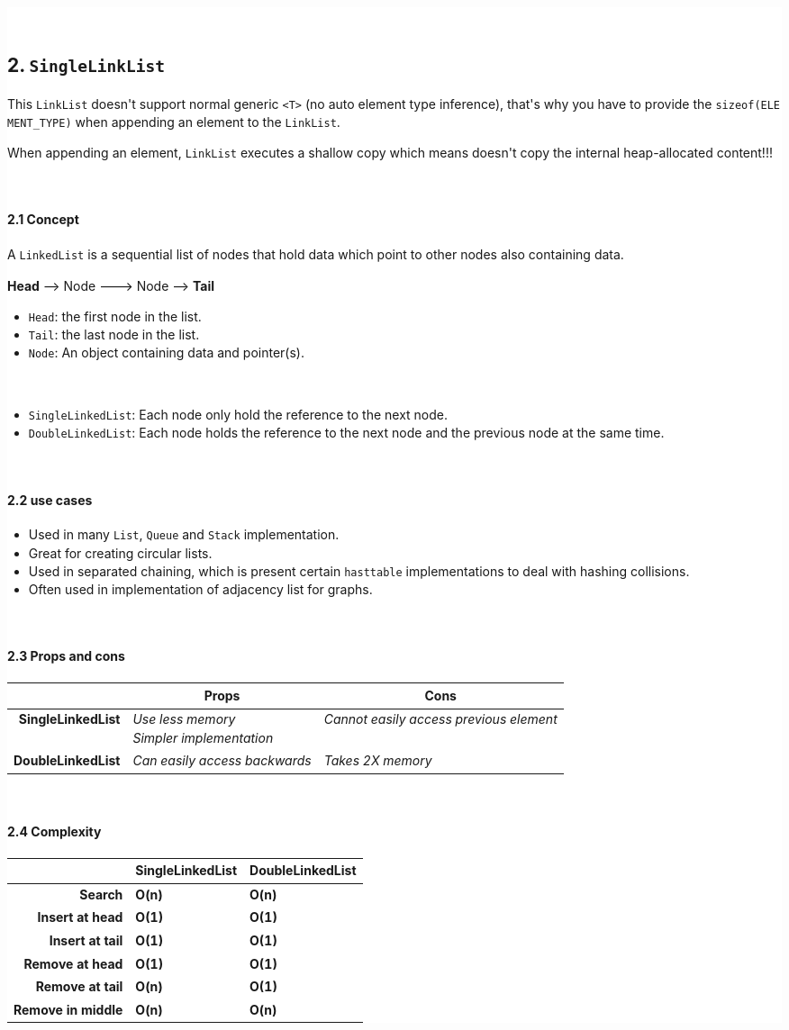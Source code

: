 
</br>

## 2. `SingleLinkList`

This `LinkList` doesn't support normal generic `<T>` (no auto element type
inference), that's why you have to provide the `sizeof(ELEMENT_TYPE)` when
appending an element to the `LinkList`.

When appending an element, `LinkList` executes a shallow copy which means
doesn't copy the internal heap-allocated content!!!

</br>

#### 2.1 Concept

A `LinkedList` is a sequential list of nodes that hold data which point to other nodes also containing data.

**Head** --> Node ---> Node --> **Tail**

- `Head`: the first node in the list.
- `Tail`: the last node in the list.
- `Node`: An object containing data and pointer(s).

</br>

- `SingleLinkedList`: Each node only hold the reference to the next node.
- `DoubleLinkedList`: Each node holds the reference to the next node and the previous node at the same time.

</br>

#### 2.2 use cases

- Used in many `List`, `Queue` and `Stack` implementation.
- Great for creating circular lists.
- Used in separated chaining, which is present certain `hasttable` implementations to deal with hashing collisions.
- Often used in implementation of adjacency list for graphs.

</br>

#### 2.3 Props and cons

| |Props | Cons
|-----: | ---- | -------
| **SingleLinkedList** | _Use less memory_</br>_Simpler implementation_ | _Cannot easily access previous element_
| **DoubleLinkedList** |_Can easily access backwards_ | _Takes 2X memory_

</br>

#### 2.4 Complexity

| |SingleLinkedList | DoubleLinkedList
|-----: | ---- | -------
| **Search** | **O(n)** | **O(n)**
| **Insert at head** |**O(1)** | **O(1)**
| **Insert at tail** |**O(1)** | **O(1)**
| **Remove at head** |**O(1)** | **O(1)**
| **Remove at tail** |**O(n)** | **O(1)**
| **Remove in middle** |**O(n)** | **O(n)**
